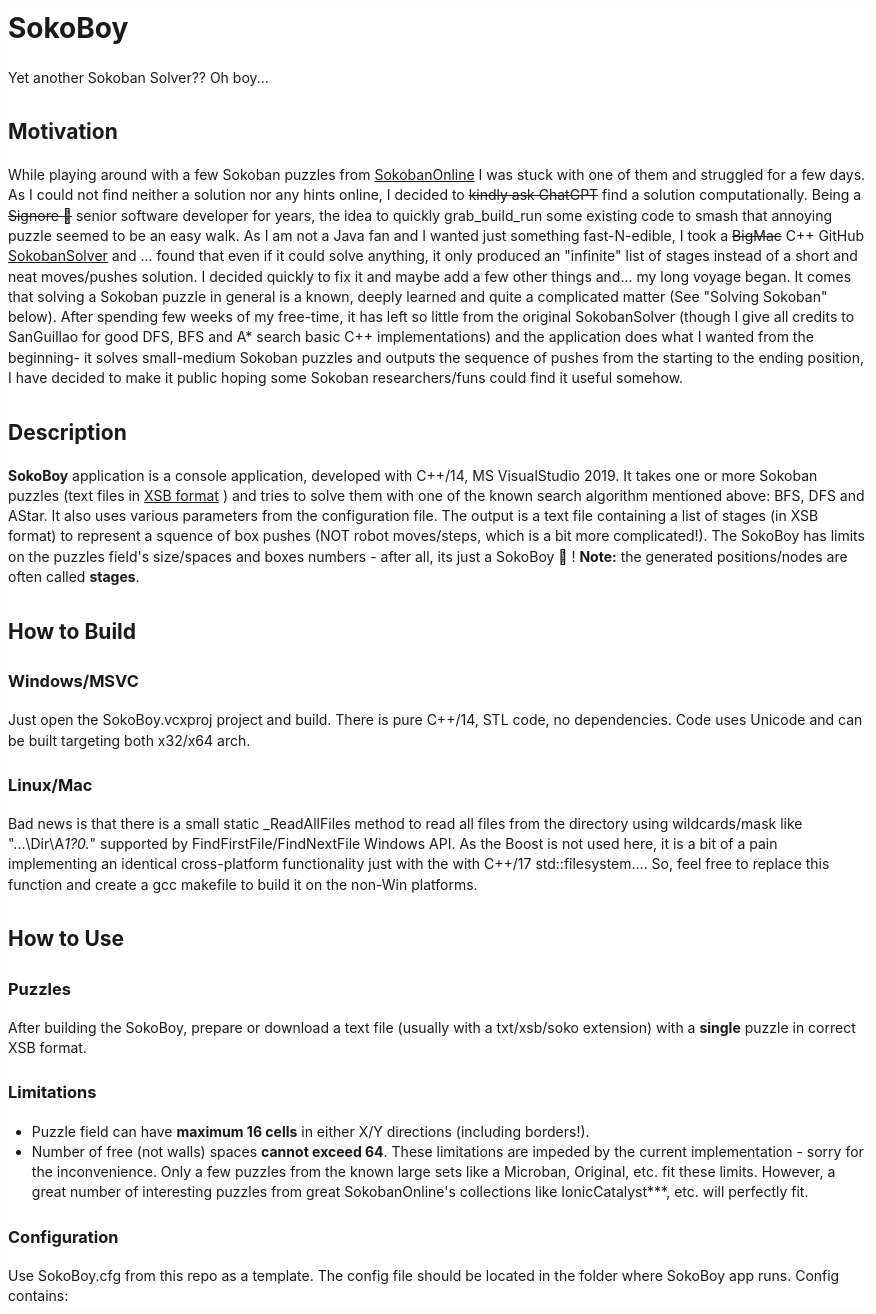 # SokoBoy
Yet another Sokoban Solver?? Oh boy...

## Motivation
While playing around with a few Sokoban puzzles from [SokobanOnline](https://www.sokobanonline.com/) I was stuck with one of them and struggled for a few days. As I could not find neither a solution nor any hints online, I decided to ~~kindly ask ChatGPT~~ find a solution computationally. Being a ~~Signore :tomato:~~ senior software developer for years, the idea to quickly grab_build_run some existing code to smash that annoying puzzle seemed to be an easy walk. As I am not a Java fan and I wanted just something fast-N-edible, I took a ~~BigMac~~ C++ GitHub [SokobanSolver](https://github.com/SanGuillao/SokobanSolver) and ... found that even if it could solve anything, it only produced an "infinite" list of stages instead of a short and neat moves/pushes solution. I decided quickly to fix it and maybe add a few other things and... my long voyage began. 
It comes that solving a Sokoban puzzle in general is a known, deeply learned and quite a complicated matter (See "Solving Sokoban" below). After spending few weeks of my free-time, it has left so little from the original SokobanSolver (though I give all credits to SanGuillao for good DFS, BFS and A* search basic C++ implementations) and the application does what I wanted from the beginning- it solves small-medium Sokoban puzzles and outputs the sequence of pushes from the starting to the ending position, I have decided to make it public hoping some Sokoban researchers/funs could find it useful somehow.

## Description
**SokoBoy** application is a console application, developed with C++/14, MS VisualStudio 2019. It takes one or more Sokoban puzzles (text files in [XSB format](http://www.sokobano.de/wiki/index.php?title=Level_format) ) and tries to solve them with one of the known search algorithm mentioned above: BFS, DFS and AStar. It also uses various parameters from the configuration file. The output is a text file containing a list of stages (in XSB format) to represent a squence of box pushes (NOT robot moves/steps, which is a bit more complicated!). The SokoBoy has limits on the puzzles field's size/spaces and boxes numbers - after all, its just a SokoBoy :boy: !
**Note:** the generated positions/nodes are often called **stages**.
## How to Build
 ### Windows/MSVC
Just open the SokoBoy.vcxproj project and build. There is pure C++/14, STL code, no dependencies. Code uses Unicode and can be built targeting both x32/x64 arch.
### Linux/Mac
Bad news is that there is a small static _ReadAllFiles method to read all files from the directory using wildcards/mask like "...\Dir\A*1?0.*" supported by FindFirstFile/FindNextFile Windows API. As the Boost is not used here, it is a bit of a pain implementing an identical cross-platform functionality just with the with C++/17 std::filesystem.... So, feel free to replace this function and create a gcc makefile to build it on the non-Win platforms.  
## How to Use
 ### Puzzles
  After building the SokoBoy, prepare or download a text file (usually with a txt/xsb/soko extension) with a **single** puzzle in correct XSB format.
 ### Limitations
  - Puzzle field can have **maximum 16 cells** in either X/Y directions (including borders!).
  - Number of free (not walls) spaces **cannot exceed 64**.
  These limitations are impeded by the current implementation - sorry for the inconvenience. Only a few puzzles from the known large sets like a Microban, Original, etc. fit these limits. However, a great number of interesting puzzles from great SokobanOnline's collections like IonicCatalyst***, etc. will perfectly fit.
 ### Configuration
  Use SokoBoy.cfg from this repo as a template. The config file should be located in the folder where SokoBoy app runs. Config contains: 